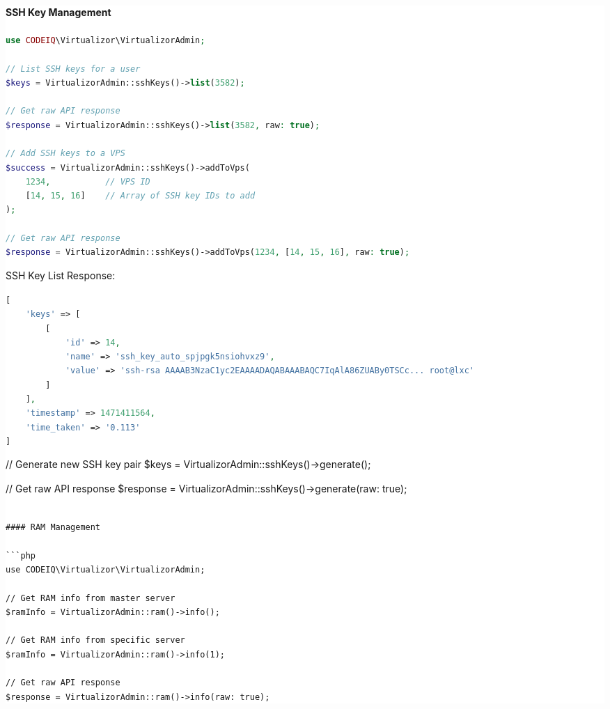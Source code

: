 #### SSH Key Management

```php
use CODEIQ\Virtualizor\VirtualizorAdmin;

// List SSH keys for a user
$keys = VirtualizorAdmin::sshKeys()->list(3582);

// Get raw API response
$response = VirtualizorAdmin::sshKeys()->list(3582, raw: true);

// Add SSH keys to a VPS
$success = VirtualizorAdmin::sshKeys()->addToVps(
    1234,           // VPS ID
    [14, 15, 16]    // Array of SSH key IDs to add
);

// Get raw API response
$response = VirtualizorAdmin::sshKeys()->addToVps(1234, [14, 15, 16], raw: true);
```

SSH Key List Response:
```php
[
    'keys' => [
        [
            'id' => 14,
            'name' => 'ssh_key_auto_spjpgk5nsiohvxz9',
            'value' => 'ssh-rsa AAAAB3NzaC1yc2EAAAADAQABAAABAQC7IqAlA86ZUABy0TSCc... root@lxc'
        ]
    ],
    'timestamp' => 1471411564,
    'time_taken' => '0.113'
]
```

// Generate new SSH key pair
$keys = VirtualizorAdmin::sshKeys()->generate();

// Get raw API response
$response = VirtualizorAdmin::sshKeys()->generate(raw: true);
```

#### RAM Management

```php
use CODEIQ\Virtualizor\VirtualizorAdmin;

// Get RAM info from master server
$ramInfo = VirtualizorAdmin::ram()->info();

// Get RAM info from specific server
$ramInfo = VirtualizorAdmin::ram()->info(1);

// Get raw API response
$response = VirtualizorAdmin::ram()->info(raw: true);
```
